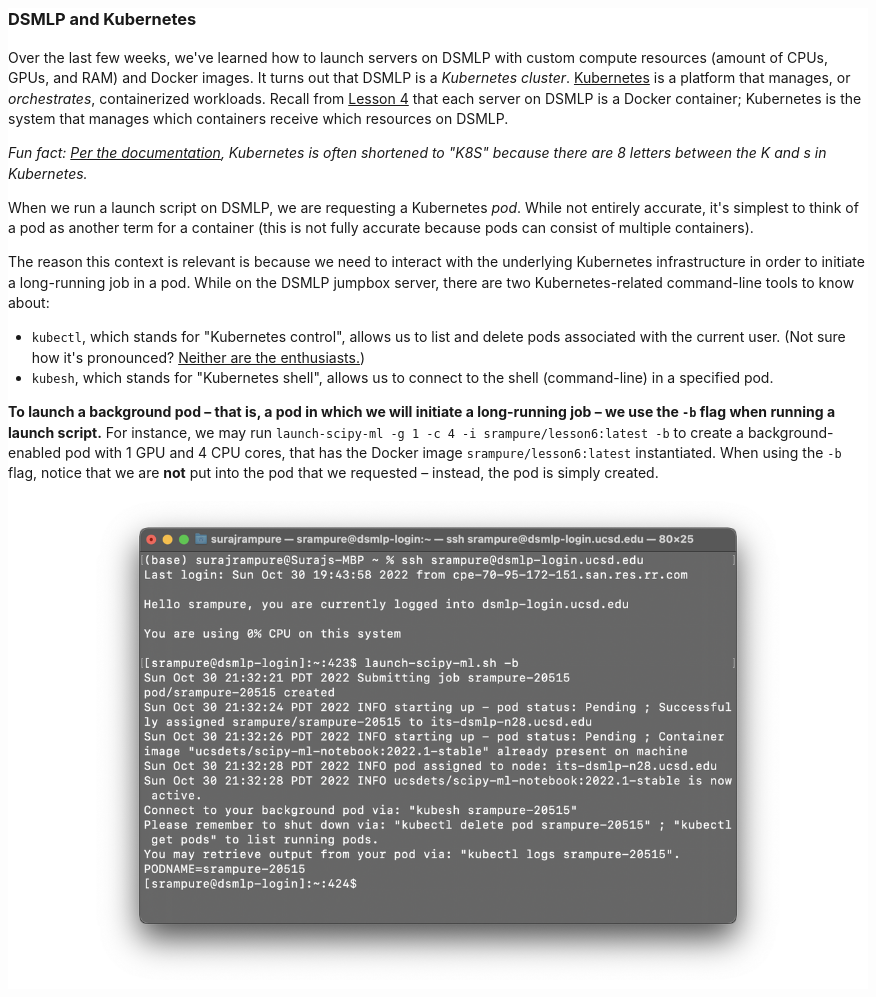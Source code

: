 
### DSMLP and Kubernetes

Over the last few weeks, we've learned how to launch servers on DSMLP with custom compute resources (amount of CPUs, GPUs, and RAM) and Docker images. It turns out that DSMLP is a _Kubernetes cluster_. [Kubernetes](https://kubernetes.io/docs/concepts/overview/) is a platform that manages, or _orchestrates_, containerized workloads. Recall from [Lesson 4](../04) that each server on DSMLP is a Docker container; Kubernetes is the system that manages which containers receive which resources on DSMLP.

_Fun fact: [Per the documentation](https://kubernetes.io/docs/concepts/overview/), Kubernetes is often shortened to "K8S" because there are 8 letters between the K and s in Kubernetes._

When we run a launch script on DSMLP, we are requesting a Kubernetes _pod_. While not entirely accurate, it's simplest to think of a pod as another term for a container (this is not fully accurate because pods can consist of multiple containers).

The reason this context is relevant is because we need to interact with the underlying Kubernetes infrastructure in order to initiate a long-running job in a pod. While on the DSMLP jumpbox server, there are two Kubernetes-related command-line tools to know about:
- `kubectl`, which stands for "Kubernetes control", allows us to list and delete pods associated with the current user. (Not sure how it's pronounced? [Neither are the enthusiasts.](https://www.youtube.com/watch?v=2wgAIvXpJqU))
- `kubesh`, which stands for "Kubernetes shell", allows us to connect to the shell (command-line) in a specified pod. 

**To launch a background pod – that is, a pod in which we will initiate a long-running job – we use the `-b` flag when running a launch script.** For instance, we may run `launch-scipy-ml -g 1 -c 4 -i srampure/lesson6:latest -b` to create a background-enabled pod with 1 GPU and 4 CPU cores, that has the Docker image `srampure/lesson6:latest` instantiated. When using the `-b` flag, notice that we are **not** put into the pod that we requested – instead, the pod is simply created.

<center><img src="assets/running-b.png" width="80%"></center>
